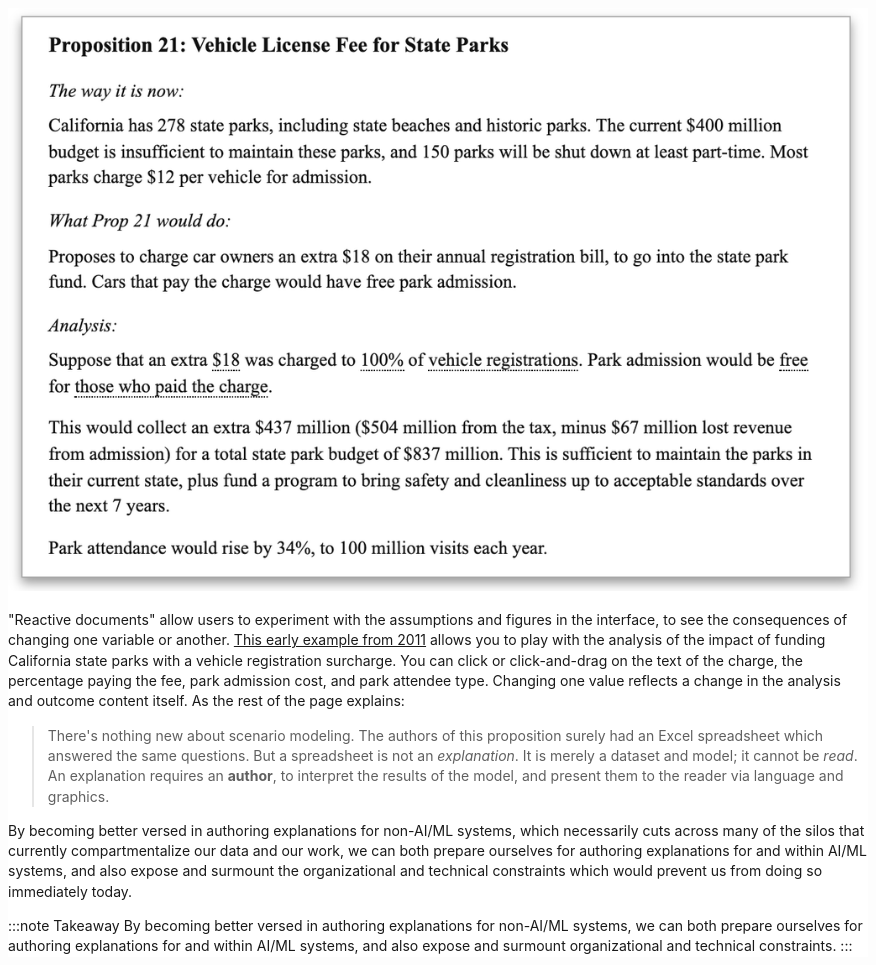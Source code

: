 ![An early example of a reactive document](../static/img/blogs/explorable-explanations/reactivedocument.png)

"Reactive documents" allow users to experiment with the assumptions and figures in the interface, to see the consequences of changing one variable or another.  [This early example from 2011](http://worrydream.com/ExplorableExplanations/#parkExample) allows you to play with the analysis of the impact of funding California state parks with a vehicle registration surcharge.  You can click or click-and-drag on the text of the charge, the percentage paying the fee, park admission cost, and park attendee type.  Changing one value reflects a change in the analysis and outcome content itself.  As the rest of the page explains:

> There's nothing new about scenario modeling. The authors of this proposition surely had an Excel spreadsheet which answered the same questions. But a spreadsheet is not an _explanation_. It is merely a dataset and model; it cannot be _read_. An explanation requires an **author**, to interpret the results of the model, and present them to the reader via language and graphics.

By becoming better versed in authoring explanations for non-AI/ML systems, which necessarily cuts across many of the silos that currently compartmentalize our data and our work, we can both prepare ourselves for authoring explanations for and within AI/ML systems, and also expose and surmount the organizational and technical constraints which would prevent us from doing so immediately today.

:::note Takeaway
By becoming better versed in authoring explanations for non-AI/ML systems, we can both prepare ourselves for authoring explanations for and within AI/ML systems, and also expose and surmount organizational and technical constraints.
:::
